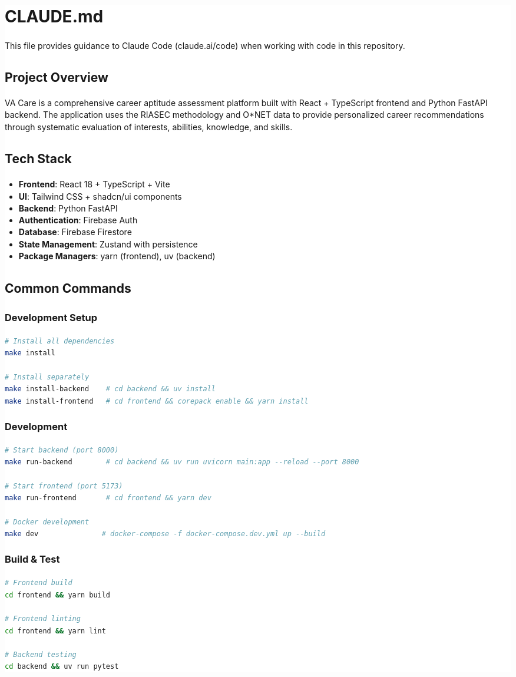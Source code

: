 # CLAUDE.md

This file provides guidance to Claude Code (claude.ai/code) when working with code in this repository.

## Project Overview

VA Care is a comprehensive career aptitude assessment platform built with React + TypeScript frontend and Python FastAPI backend. The application uses the RIASEC methodology and O*NET data to provide personalized career recommendations through systematic evaluation of interests, abilities, knowledge, and skills.

## Tech Stack

- **Frontend**: React 18 + TypeScript + Vite
- **UI**: Tailwind CSS + shadcn/ui components
- **Backend**: Python FastAPI
- **Authentication**: Firebase Auth
- **Database**: Firebase Firestore
- **State Management**: Zustand with persistence
- **Package Managers**: yarn (frontend), uv (backend)

## Common Commands

### Development Setup
```bash
# Install all dependencies
make install

# Install separately
make install-backend    # cd backend && uv install
make install-frontend   # cd frontend && corepack enable && yarn install
```

### Development
```bash
# Start backend (port 8000)
make run-backend        # cd backend && uv run uvicorn main:app --reload --port 8000

# Start frontend (port 5173)
make run-frontend       # cd frontend && yarn dev

# Docker development
make dev               # docker-compose -f docker-compose.dev.yml up --build
```

### Build & Test
```bash
# Frontend build
cd frontend && yarn build

# Frontend linting
cd frontend && yarn lint

# Backend testing
cd backend && uv run pytest
```
